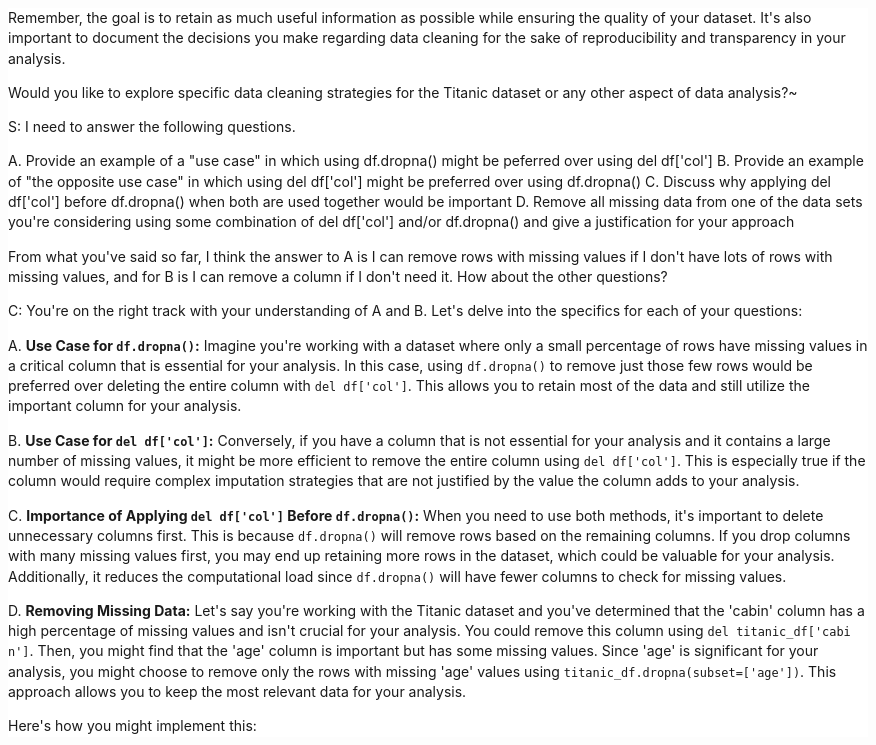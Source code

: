 Remember, the goal is to retain as much useful information as possible while ensuring the quality of your dataset. It's also important to document the decisions you make regarding data cleaning for the sake of reproducibility and transparency in your analysis.

Would you like to explore specific data cleaning strategies for the Titanic dataset or any other aspect of data analysis?~

S:
I need to answer the following questions.

A. Provide an example of a "use case" in which using df.dropna() might be peferred over using del df['col']
B. Provide an example of "the opposite use case" in which using del df['col'] might be preferred over using df.dropna()
C. Discuss why applying del df['col'] before df.dropna() when both are used together would be important
D. Remove all missing data from one of the data sets you're considering using some combination of del df['col'] and/or df.dropna() and give a justification for your approach

From what you've said so far, I think the answer to A is I can remove rows with missing values if I don't have lots of rows with missing values, and for B is I can remove a column if I don't need it. How about the other questions?

C:
You're on the right track with your understanding of A and B. Let's delve into the specifics for each of your questions:

A. **Use Case for `df.dropna()`:**
Imagine you're working with a dataset where only a small percentage of rows have missing values in a critical column that is essential for your analysis. In this case, using `df.dropna()` to remove just those few rows would be preferred over deleting the entire column with `del df['col']`. This allows you to retain most of the data and still utilize the important column for your analysis.

B. **Use Case for `del df['col']`:**
Conversely, if you have a column that is not essential for your analysis and it contains a large number of missing values, it might be more efficient to remove the entire column using `del df['col']`. This is especially true if the column would require complex imputation strategies that are not justified by the value the column adds to your analysis.

C. **Importance of Applying `del df['col']` Before `df.dropna()`:**
When you need to use both methods, it's important to delete unnecessary columns first. This is because `df.dropna()` will remove rows based on the remaining columns. If you drop columns with many missing values first, you may end up retaining more rows in the dataset, which could be valuable for your analysis. Additionally, it reduces the computational load since `df.dropna()` will have fewer columns to check for missing values.

D. **Removing Missing Data:**
Let's say you're working with the Titanic dataset and you've determined that the 'cabin' column has a high percentage of missing values and isn't crucial for your analysis. You could remove this column using `del titanic_df['cabin']`. Then, you might find that the 'age' column is important but has some missing values. Since 'age' is significant for your analysis, you might choose to remove only the rows with missing 'age' values using `titanic_df.dropna(subset=['age'])`. This approach allows you to keep the most relevant data for your analysis.

Here's how you might implement this:
